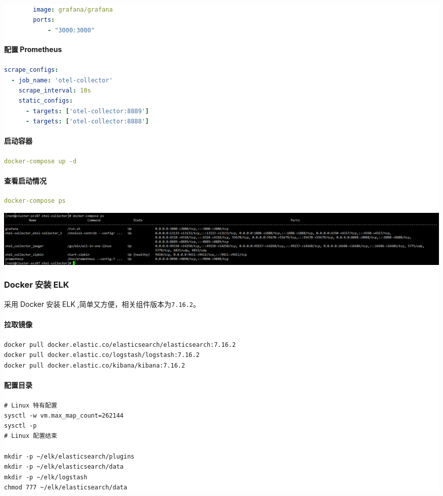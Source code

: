 ```yaml
        image: grafana/grafana
        ports:
            - "3000:3000"


```
#### 配置 Prometheus
```yaml
scrape_configs:
  - job_name: 'otel-collector'
    scrape_interval: 10s
    static_configs:
      - targets: ['otel-collector:8889']
      - targets: ['otel-collector:8888']
```
#### 启动容器

```yaml
docker-compose up -d
```

#### 查看启动情况

```yaml
docker-compose ps
```

![image.png](../images/opentelemetry-elk-2.png)

### Docker 安装 ELK

采用 Docker 安装 ELK ,简单又方便，相关组件版本为`7.16.2`。

#### 拉取镜像

```shell
docker pull docker.elastic.co/elasticsearch/elasticsearch:7.16.2
docker pull docker.elastic.co/logstash/logstash:7.16.2
docker pull docker.elastic.co/kibana/kibana:7.16.2
```
#### 配置目录

```shell
# Linux 特有配置
sysctl -w vm.max_map_count=262144
sysctl -p
# Linux 配置结束

mkdir -p ~/elk/elasticsearch/plugins
mkdir -p ~/elk/elasticsearch/data
mkdir -p ~/elk/logstash
chmod 777 ~/elk/elasticsearch/data
```

